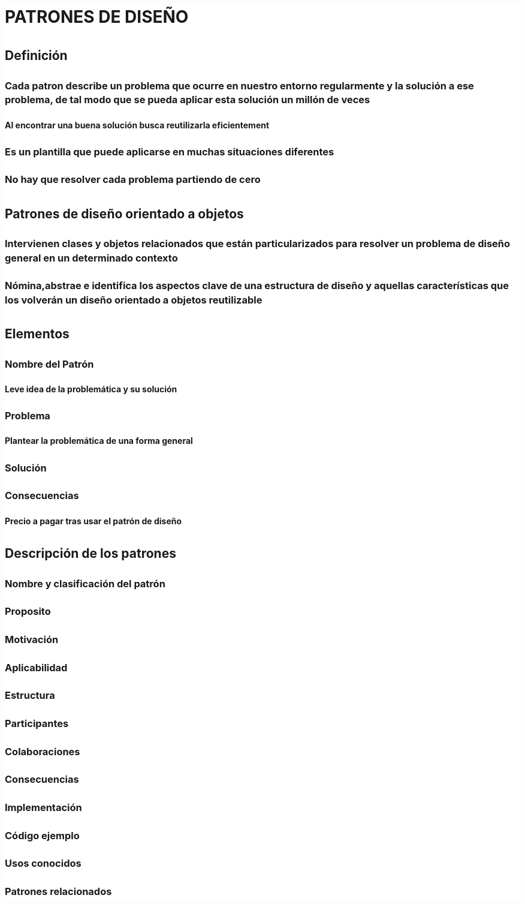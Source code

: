 # PATRONES DE DISEÑO

## Definición
### Cada patron describe un problema que ocurre en nuestro entorno regularmente y la solución a ese problema, de tal modo que se pueda aplicar esta solución un millón de veces
#### Al encontrar una buena solución busca reutilizarla eficientement
### Es un plantilla que puede aplicarse en muchas situaciones diferentes
### No hay que resolver cada problema partiendo de cero

## Patrones de diseño orientado a objetos
### Intervienen clases y objetos relacionados que están particularizados para resolver un problema de diseño general en un determinado contexto
### Nómina,abstrae e identifica los aspectos clave de una estructura de diseño y aquellas características que los volverán un diseño orientado a objetos reutilizable

## Elementos
### Nombre del Patrón
#### Leve idea de la problemática y su solución
### Problema
#### Plantear la problemática de una forma general
### Solución
### Consecuencias
#### Precio a pagar tras usar el patrón de diseño

## Descripción de los patrones
### Nombre y clasificación del patrón
### Proposito
### Motivación
### Aplicabilidad
### Estructura
### Participantes
### Colaboraciones
### Consecuencias
### Implementación
### Código ejemplo
### Usos conocidos
### Patrones relacionados
